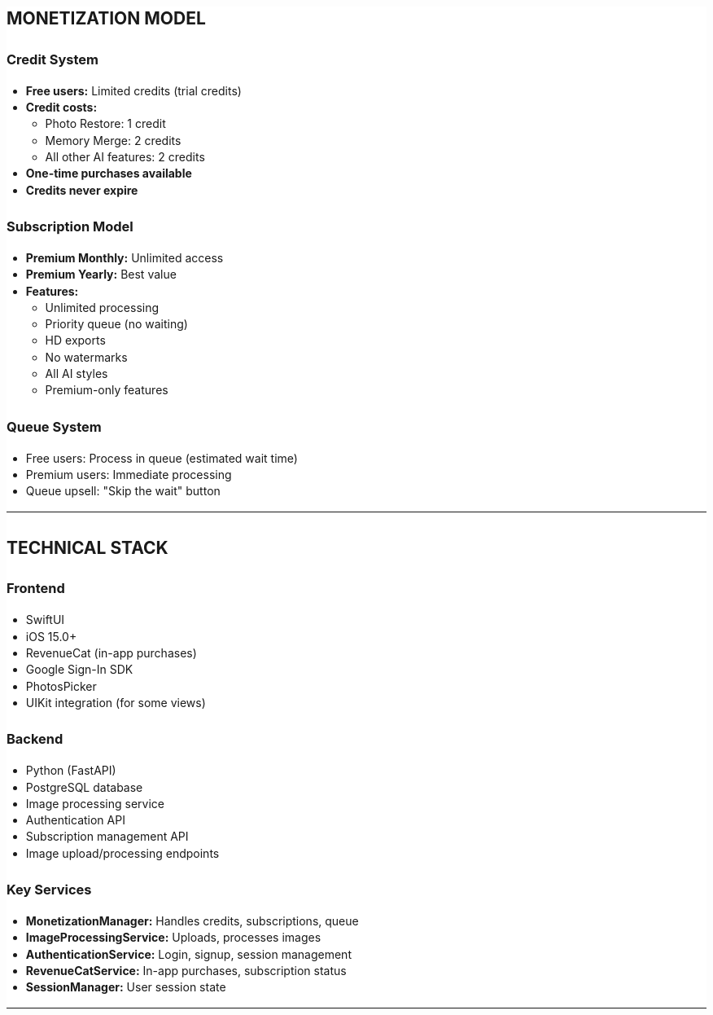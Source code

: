 
## MONETIZATION MODEL

### Credit System
- **Free users:** Limited credits (trial credits)
- **Credit costs:**
  - Photo Restore: 1 credit
  - Memory Merge: 2 credits
  - All other AI features: 2 credits
- **One-time purchases available**
- **Credits never expire**

### Subscription Model
- **Premium Monthly:** Unlimited access
- **Premium Yearly:** Best value
- **Features:**
  - Unlimited processing
  - Priority queue (no waiting)
  - HD exports
  - No watermarks
  - All AI styles
  - Premium-only features

### Queue System
- Free users: Process in queue (estimated wait time)
- Premium users: Immediate processing
- Queue upsell: "Skip the wait" button

---

## TECHNICAL STACK

### Frontend
- SwiftUI
- iOS 15.0+
- RevenueCat (in-app purchases)
- Google Sign-In SDK
- PhotosPicker
- UIKit integration (for some views)

### Backend
- Python (FastAPI)
- PostgreSQL database
- Image processing service
- Authentication API
- Subscription management API
- Image upload/processing endpoints

### Key Services
- **MonetizationManager:** Handles credits, subscriptions, queue
- **ImageProcessingService:** Uploads, processes images
- **AuthenticationService:** Login, signup, session management
- **RevenueCatService:** In-app purchases, subscription status
- **SessionManager:** User session state

---